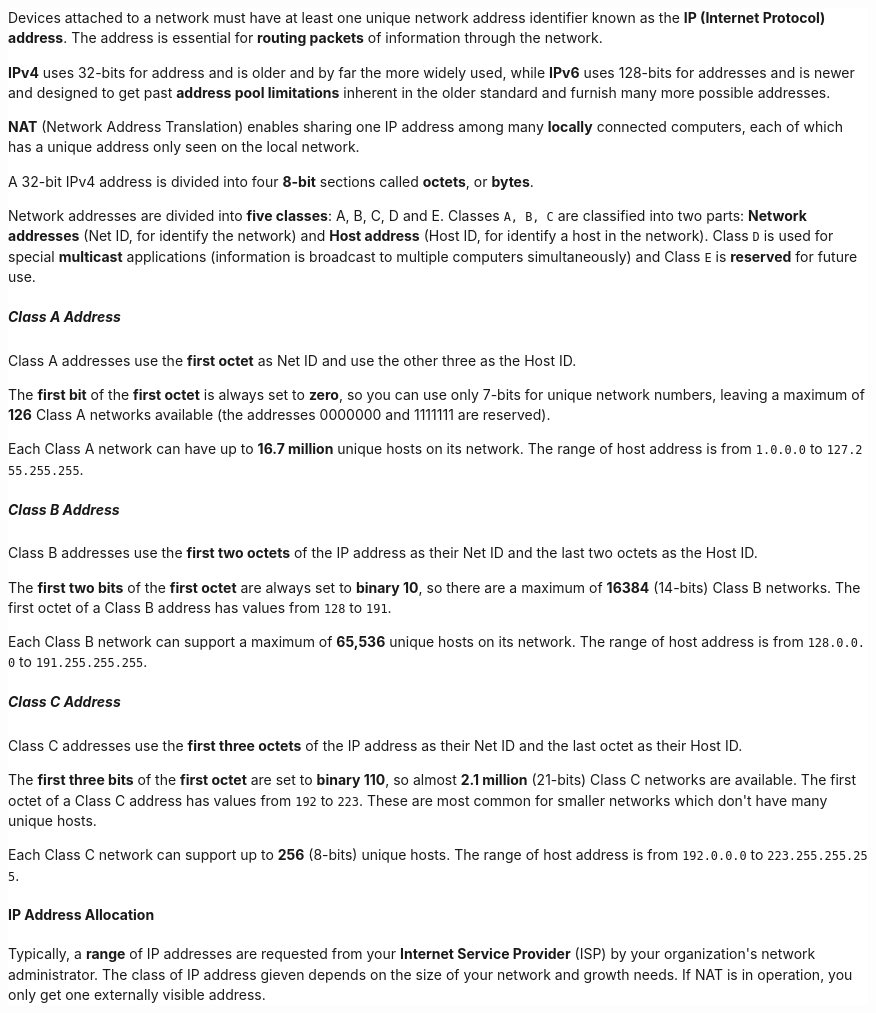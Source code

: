 Devices attached to a network must have at least one unique network address identifier known as the **IP (Internet Protocol) address**. The address is essential for **routing packets** of information through the network.

**IPv4** uses 32-bits for address and is older and by far the more widely used, while **IPv6** uses 128-bits for addresses and is newer and designed to get past **address pool limitations** inherent in the older standard and furnish many more possible addresses.

**NAT** (Network Address Translation) enables sharing one IP address among many **locally** connected computers, each of which has a unique address only seen on the local network.

A 32-bit IPv4 address is divided into four **8-bit** sections called **octets**, or **bytes**.

Network addresses are divided into **five classes**: A, B, C, D and E. Classes `A, B, C` are classified into two parts: **Network addresses** (Net ID, for identify the network) and **Host address** (Host ID, for identify a host in the network). Class `D` is used for special **multicast** applications (information is broadcast to multiple computers simultaneously) and Class `E` is **reserved** for future use.

##### Class A Address

Class A addresses use the **first octet** as Net ID and use the other three as the Host ID.

The **first bit** of the **first octet** is always set to **zero**, so you can use only 7-bits for unique network numbers, leaving a maximum of **126** Class A networks available (the addresses 0000000 and 1111111 are reserved).

Each Class A network can have up to **16.7 million** unique hosts on its network. The range of host address is from `1.0.0.0` to `127.255.255.255`.

##### Class B Address

Class B addresses use the **first two octets** of the IP address as their Net ID and the last two octets as the Host ID.

The **first two bits** of the **first octet** are always set to **binary 10**, so there are a maximum of **16384** (14-bits) Class B networks. The first octet of a Class B address has values from `128` to `191`.

Each Class B network can support a maximum of **65,536** unique hosts on its network. The range of host address is from `128.0.0.0` to `191.255.255.255`.

##### Class C Address

Class C addresses use the **first three octets** of the IP address as their Net ID and the last octet as their Host ID.

The **first three bits** of the **first octet** are set to **binary 110**, so almost **2.1 million** (21-bits) Class C networks are available. The first octet of a Class C address has values from `192` to `223`. These are most common for smaller networks which don't have many unique hosts.

Each Class C network can support up to **256** (8-bits) unique hosts. The range of host address is from `192.0.0.0` to `223.255.255.255`.

#### IP Address Allocation

Typically, a **range** of IP addresses are requested from your **Internet Service Provider** (ISP) by your organization's network administrator. The class of IP address gieven depends on the size of your network and growth needs. If NAT is in operation, you only get one externally visible address.
